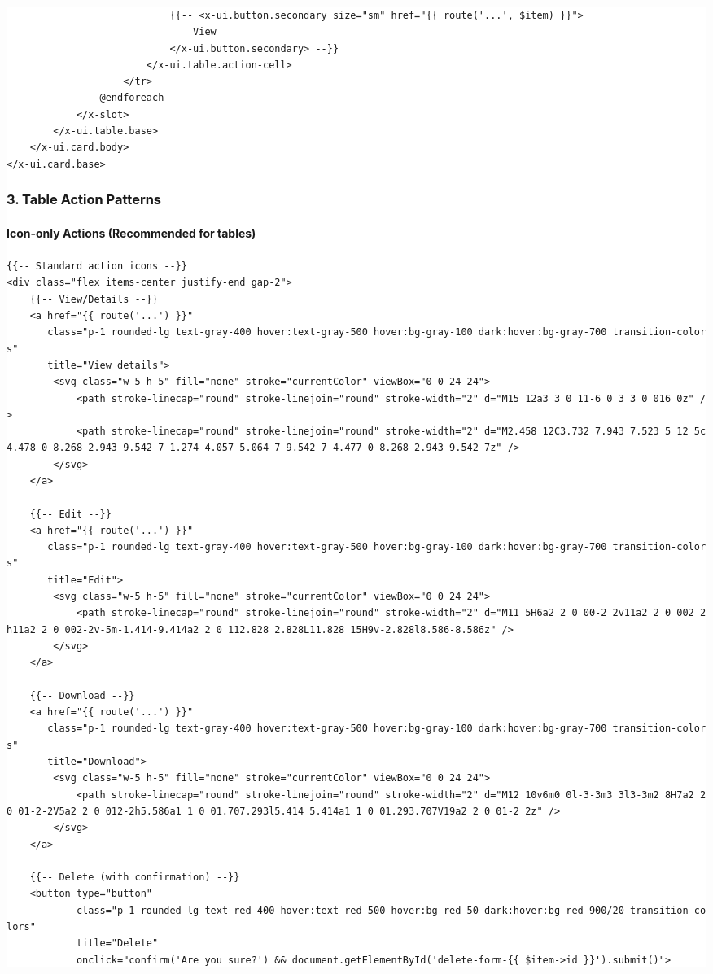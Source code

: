 ```blade
                            {{-- <x-ui.button.secondary size="sm" href="{{ route('...', $item) }}">
                                View
                            </x-ui.button.secondary> --}}
                        </x-ui.table.action-cell>
                    </tr>
                @endforeach
            </x-slot>
        </x-ui.table.base>
    </x-ui.card.body>
</x-ui.card.base>
```

### 3. Table Action Patterns

#### Icon-only Actions (Recommended for tables)
```blade
{{-- Standard action icons --}}
<div class="flex items-center justify-end gap-2">
    {{-- View/Details --}}
    <a href="{{ route('...') }}" 
       class="p-1 rounded-lg text-gray-400 hover:text-gray-500 hover:bg-gray-100 dark:hover:bg-gray-700 transition-colors"
       title="View details">
        <svg class="w-5 h-5" fill="none" stroke="currentColor" viewBox="0 0 24 24">
            <path stroke-linecap="round" stroke-linejoin="round" stroke-width="2" d="M15 12a3 3 0 11-6 0 3 3 0 016 0z" />
            <path stroke-linecap="round" stroke-linejoin="round" stroke-width="2" d="M2.458 12C3.732 7.943 7.523 5 12 5c4.478 0 8.268 2.943 9.542 7-1.274 4.057-5.064 7-9.542 7-4.477 0-8.268-2.943-9.542-7z" />
        </svg>
    </a>
    
    {{-- Edit --}}
    <a href="{{ route('...') }}" 
       class="p-1 rounded-lg text-gray-400 hover:text-gray-500 hover:bg-gray-100 dark:hover:bg-gray-700 transition-colors"
       title="Edit">
        <svg class="w-5 h-5" fill="none" stroke="currentColor" viewBox="0 0 24 24">
            <path stroke-linecap="round" stroke-linejoin="round" stroke-width="2" d="M11 5H6a2 2 0 00-2 2v11a2 2 0 002 2h11a2 2 0 002-2v-5m-1.414-9.414a2 2 0 112.828 2.828L11.828 15H9v-2.828l8.586-8.586z" />
        </svg>
    </a>
    
    {{-- Download --}}
    <a href="{{ route('...') }}" 
       class="p-1 rounded-lg text-gray-400 hover:text-gray-500 hover:bg-gray-100 dark:hover:bg-gray-700 transition-colors"
       title="Download">
        <svg class="w-5 h-5" fill="none" stroke="currentColor" viewBox="0 0 24 24">
            <path stroke-linecap="round" stroke-linejoin="round" stroke-width="2" d="M12 10v6m0 0l-3-3m3 3l3-3m2 8H7a2 2 0 01-2-2V5a2 2 0 012-2h5.586a1 1 0 01.707.293l5.414 5.414a1 1 0 01.293.707V19a2 2 0 01-2 2z" />
        </svg>
    </a>
    
    {{-- Delete (with confirmation) --}}
    <button type="button" 
            class="p-1 rounded-lg text-red-400 hover:text-red-500 hover:bg-red-50 dark:hover:bg-red-900/20 transition-colors"
            title="Delete"
            onclick="confirm('Are you sure?') && document.getElementById('delete-form-{{ $item->id }}').submit()">
```